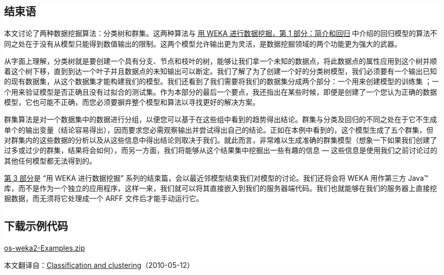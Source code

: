 ## 结束语

本文讨论了两种数据挖掘算法：分类树和群集。这两种算法与 [用 WEKA 进行数据挖掘，第 1 部分：简介和回归](http://www.ibm.com/developerworks/cn/opensource/os-weka1/) 中介绍的回归模型的算法不同之处在于没有从模型只能得到数值输出的限制。这两个模型允许输出更为灵活，是数据挖掘领域的两个功能更为强大的武器。

从字面上理解，分类树就是要创建一个具有分支、节点和枝叶的树，能够让我们拿一个未知的数据点，将此数据点的属性应用到这个树并顺着这个树下移，直到到达一个叶子并且数据点的未知输出可以断定。我们了解了为了创建一个好的分类树模型，我们必须要有一个输出已知的现有数据集，从这个数据集才能构建我们的模型。我们还看到了我们需要将我们的数据集分成两个部分：一个用来创建模型的训练集 ；一个用来验证模型是否正确且没有过拟合的测试集。作为本部分的最后一个要点，我还指出在某些时候，即便是创建了一个您认为正确的数据模型，它也可能不正确，而您必须要摒弃整个模型和算法以寻找更好的解决方案。

群集算法是对一个数据集中的数据进行分组，以便您可以基于在这些组中看到的趋势得出结论。群集与分类及回归的不同之处在于它不生成单个的输出变量（结论容易得出），因而要求您必需观察输出并尝试得出自己的结论。正如在本例中看到的，这个模型生成了五个群集，但对群集内的这些数据的分析以及从这些信息中得出结论则取决于我们。就此而言，非常难以生成准确的群集模型（想象一下如果我们创建了过多或过少的群集，结果将会如何），而另一方面，我们将能够从这个结果集中挖掘出一些有趣的信息 — 这些信息是使用我们之前讨论过的其他任何模型都无法得到的。

[第 3 部分](https://www.ibm.com/developerworks/cn/opensource/os-weka3/index.html)是 “用 WEKA 进行数据挖掘” 系列的结束篇，会以最近邻模型结束我们对模型的讨论。我们还将会将 WEKA 用作第三方 Java™ 库，而不是作为一个独立的应用程序，这样一来，我们就可以将其直接嵌入到我们的服务器端代码。我们也就能够在我们的服务器上直接挖掘数据，而无须将它处理成一个 ARFF 文件后才能手动运行它。

## 下载示例代码

[os-weka2-Examples.zip](http://public.dhe.ibm.com/software/dw/opensource/os-weka2-Examples.zip)

本文翻译自：[Classification and clustering](https://developer.ibm.com/articles/os-weka2/)（2010-05-12）